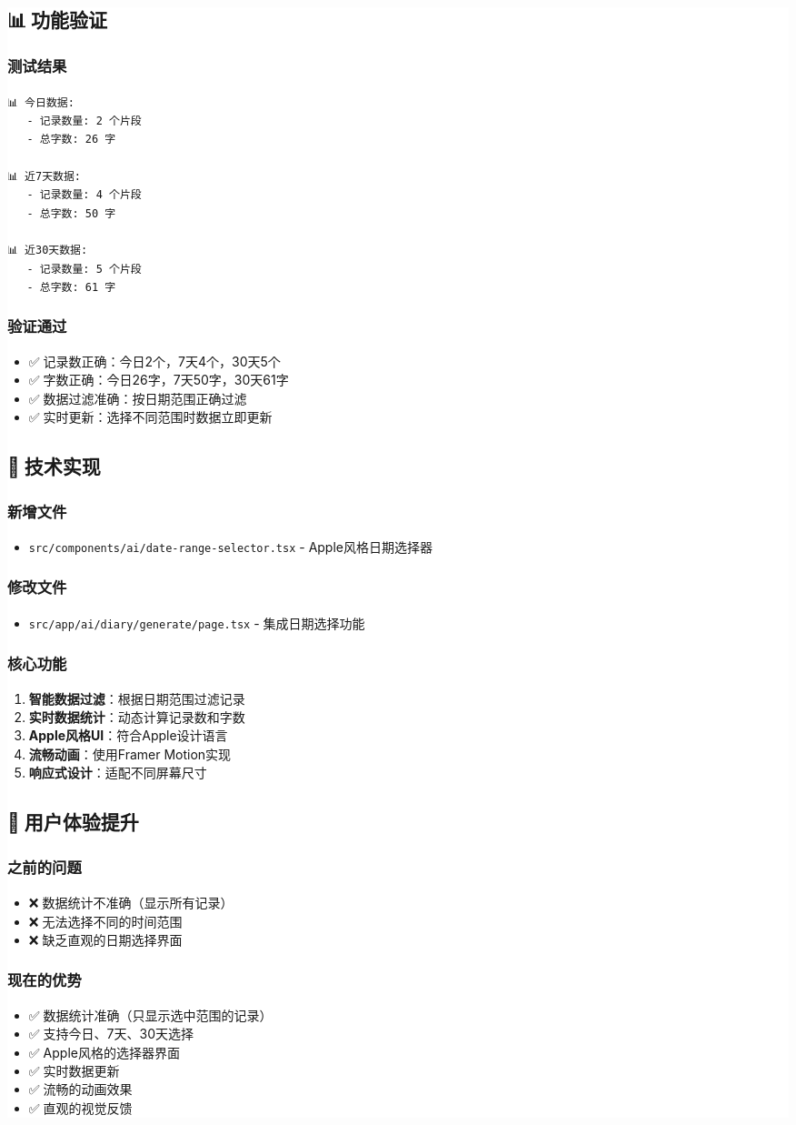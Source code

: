 ## 📊 功能验证

### 测试结果
```
📊 今日数据:
   - 记录数量: 2 个片段
   - 总字数: 26 字

📊 近7天数据:
   - 记录数量: 4 个片段
   - 总字数: 50 字

📊 近30天数据:
   - 记录数量: 5 个片段
   - 总字数: 61 字
```

### 验证通过
- ✅ 记录数正确：今日2个，7天4个，30天5个
- ✅ 字数正确：今日26字，7天50字，30天61字
- ✅ 数据过滤准确：按日期范围正确过滤
- ✅ 实时更新：选择不同范围时数据立即更新

## 🚀 技术实现

### 新增文件
- `src/components/ai/date-range-selector.tsx` - Apple风格日期选择器

### 修改文件
- `src/app/ai/diary/generate/page.tsx` - 集成日期选择功能

### 核心功能
1. **智能数据过滤**：根据日期范围过滤记录
2. **实时数据统计**：动态计算记录数和字数
3. **Apple风格UI**：符合Apple设计语言
4. **流畅动画**：使用Framer Motion实现
5. **响应式设计**：适配不同屏幕尺寸

## 🎯 用户体验提升

### 之前的问题
- ❌ 数据统计不准确（显示所有记录）
- ❌ 无法选择不同的时间范围
- ❌ 缺乏直观的日期选择界面

### 现在的优势
- ✅ 数据统计准确（只显示选中范围的记录）
- ✅ 支持今日、7天、30天选择
- ✅ Apple风格的选择器界面
- ✅ 实时数据更新
- ✅ 流畅的动画效果
- ✅ 直观的视觉反馈
